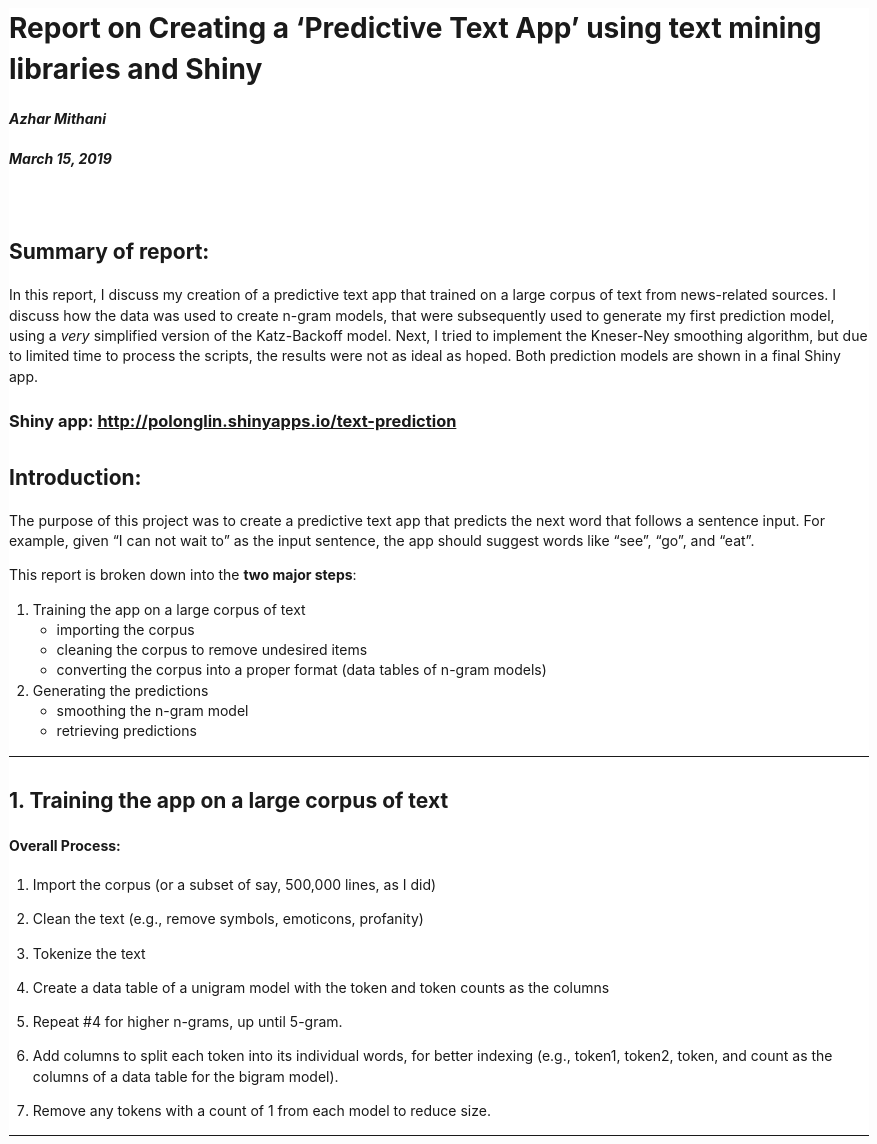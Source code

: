 <div id="header">
<h1 class="title">Report on Creating a ‘Predictive Text App’ using text mining libraries and Shiny</h1>
<h4 class="author"><em>Azhar Mithani</em></h4>
<h4 class="date"><em>March 15, 2019</em></h4>
</div>


<p><br></p>
<div id="summary-of-report" class="section level2">
<h2>Summary of report:</h2>
<p>In this report, I discuss my creation of a predictive text app that trained on a large corpus of text from news-related sources. I discuss how the data was used to create n-gram models, that were subsequently used to generate my first prediction model, using a <em>very</em> simplified version of the Katz-Backoff model. Next, I tried to implement the Kneser-Ney smoothing algorithm, but due to limited time to process the scripts, the results were not as ideal as hoped. Both prediction models are shown in a final Shiny app.</p>
<div id="shiny-app-httppolonglin.shinyapps.iotext-prediction" class="section level3">
<h3>Shiny app: <a href="http://polonglin.shinyapps.io/text-prediction">http://polonglin.shinyapps.io/text-prediction</a></h3>
</div>
</div>
<div id="introduction" class="section level2">
<h2>Introduction:</h2>
<p>The purpose of this project was to create a predictive text app that predicts the next word that follows a sentence input. For example, given “I can not wait to” as the input sentence, the app should suggest words like “see”, “go”, and “eat”.</p>
<p>This report is broken down into the <strong>two major steps</strong>:</p>
<ol style="list-style-type: decimal">
<li>Training the app on a large corpus of text
<ul>
<li>importing the corpus</li>
<li>cleaning the corpus to remove undesired items</li>
<li>converting the corpus into a proper format (data tables of n-gram models)</li>
</ul></li>
<li>Generating the predictions
<ul>
<li>smoothing the n-gram model</li>
<li>retrieving predictions</li>
</ul></li>
</ol>
<hr>

</div>
<div id="training-the-app-on-a-large-corpus-of-text" class="section level2">
<h2>1. Training the app on a large corpus of text</h2>
<div id="overall-process" class="section level4">
<h4><strong>Overall Process:</strong></h4>
<ol style="list-style-type: decimal">
<li><p>Import the corpus (or a subset of say, 500,000 lines, as I did)</p></li>
<li><p>Clean the text (e.g., remove symbols, emoticons, profanity)</p></li>
<li><p>Tokenize the text</p></li>
<li><p>Create a data table of a unigram model with the token and token counts as the columns</p></li>
<li><p>Repeat #4 for higher n-grams, up until 5-gram.</p></li>
<li><p>Add columns to split each token into its individual words, for better indexing (e.g., token1, token2, token, and count as the columns of a data table for the bigram model).</p></li>
<li><p>Remove any tokens with a count of 1 from each model to reduce size.</p></li>
</ol>
<hr>
